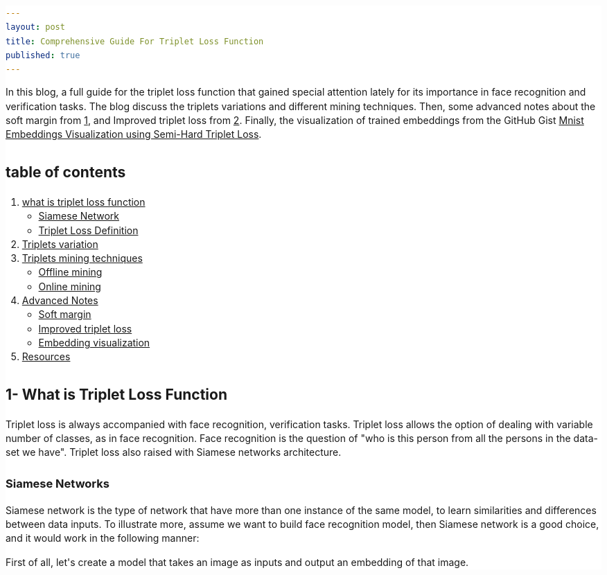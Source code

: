 ```yaml
---
layout: post
title: Comprehensive Guide For Triplet Loss Function
published: true
---
```



In this blog, a full guide for the triplet loss function that gained special attention lately for its importance in face recognition and verification tasks. The blog discuss the triplets variations and different mining techniques. Then, some advanced notes about the soft margin from [1](https://arxiv.org/pdf/1703.07737.pdf), and Improved triplet loss from [2](https://openaccess.thecvf.com/content_cvpr_2016/papers/Cheng_Person_Re-Identification_by_CVPR_2016_paper.pdf). Finally, the visualization of trained embeddings from the GitHub Gist [Mnist Embeddings Visualization using Semi-Hard Triplet Loss](https://gist.github.com/AhmedAbdel-Aal/794d6f9c004bd07762975db580734a44). 

## table of contents

1. [what is triplet loss function](#1-what-is-triplet-loss-function) 
   - [Siamese Network](#siamese-network)
   - [Triplet Loss Definition](triplet-loss-definition)
2.  [Triplets variation](#2-triplets-variation)
3.  [Triplets mining techniques](#3-triplets-mining-techniques)
    - [Offline mining](#offline-mining)
    - [Online mining](#online-mining)
4.  [Advanced Notes](#4-advanced-notes)
    - [Soft margin](#soft-margin)
    - [Improved triplet loss](#improved-triplet-loss)
    - [Embedding visualization](#embedding-visualization)
5. [Resources](#resources)




## 1- What is Triplet Loss Function



Triplet loss is always accompanied with face recognition, verification tasks. Triplet loss allows the option of dealing with variable number of classes, as in face recognition. Face recognition is the question of "who is this person from all the persons in the data-set we have". Triplet loss also raised with Siamese networks architecture.



### Siamese Networks

Siamese network is the type of network that have more than one instance of the same model, to learn similarities and differences between data inputs. To illustrate more, assume we want to build face recognition model, then Siamese network is a good choice, and it would work in the following manner: 



First of all, let's create a model that takes an image as inputs and output an embedding of that image. 
